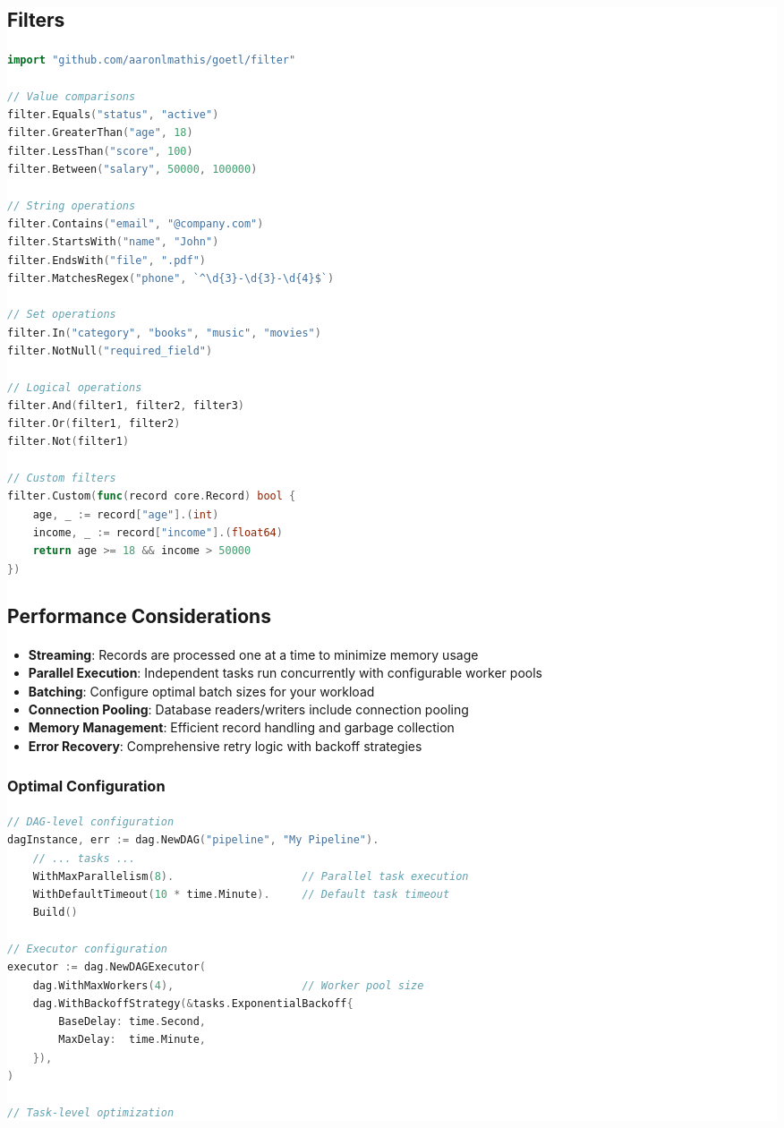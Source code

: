 ## Filters

```go
import "github.com/aaronlmathis/goetl/filter"

// Value comparisons
filter.Equals("status", "active")
filter.GreaterThan("age", 18)
filter.LessThan("score", 100)
filter.Between("salary", 50000, 100000)

// String operations
filter.Contains("email", "@company.com")
filter.StartsWith("name", "John")
filter.EndsWith("file", ".pdf")
filter.MatchesRegex("phone", `^\d{3}-\d{3}-\d{4}$`)

// Set operations
filter.In("category", "books", "music", "movies")
filter.NotNull("required_field")

// Logical operations
filter.And(filter1, filter2, filter3)
filter.Or(filter1, filter2)
filter.Not(filter1)

// Custom filters
filter.Custom(func(record core.Record) bool {
    age, _ := record["age"].(int)
    income, _ := record["income"].(float64)
    return age >= 18 && income > 50000
})
```

## Performance Considerations

- **Streaming**: Records are processed one at a time to minimize memory usage
- **Parallel Execution**: Independent tasks run concurrently with configurable worker pools
- **Batching**: Configure optimal batch sizes for your workload
- **Connection Pooling**: Database readers/writers include connection pooling
- **Memory Management**: Efficient record handling and garbage collection
- **Error Recovery**: Comprehensive retry logic with backoff strategies

### Optimal Configuration

```go
// DAG-level configuration
dagInstance, err := dag.NewDAG("pipeline", "My Pipeline").
    // ... tasks ...
    WithMaxParallelism(8).                    // Parallel task execution
    WithDefaultTimeout(10 * time.Minute).     // Default task timeout
    Build()

// Executor configuration  
executor := dag.NewDAGExecutor(
    dag.WithMaxWorkers(4),                    // Worker pool size
    dag.WithBackoffStrategy(&tasks.ExponentialBackoff{
        BaseDelay: time.Second,
        MaxDelay:  time.Minute,
    }),
)

// Task-level optimization
```
